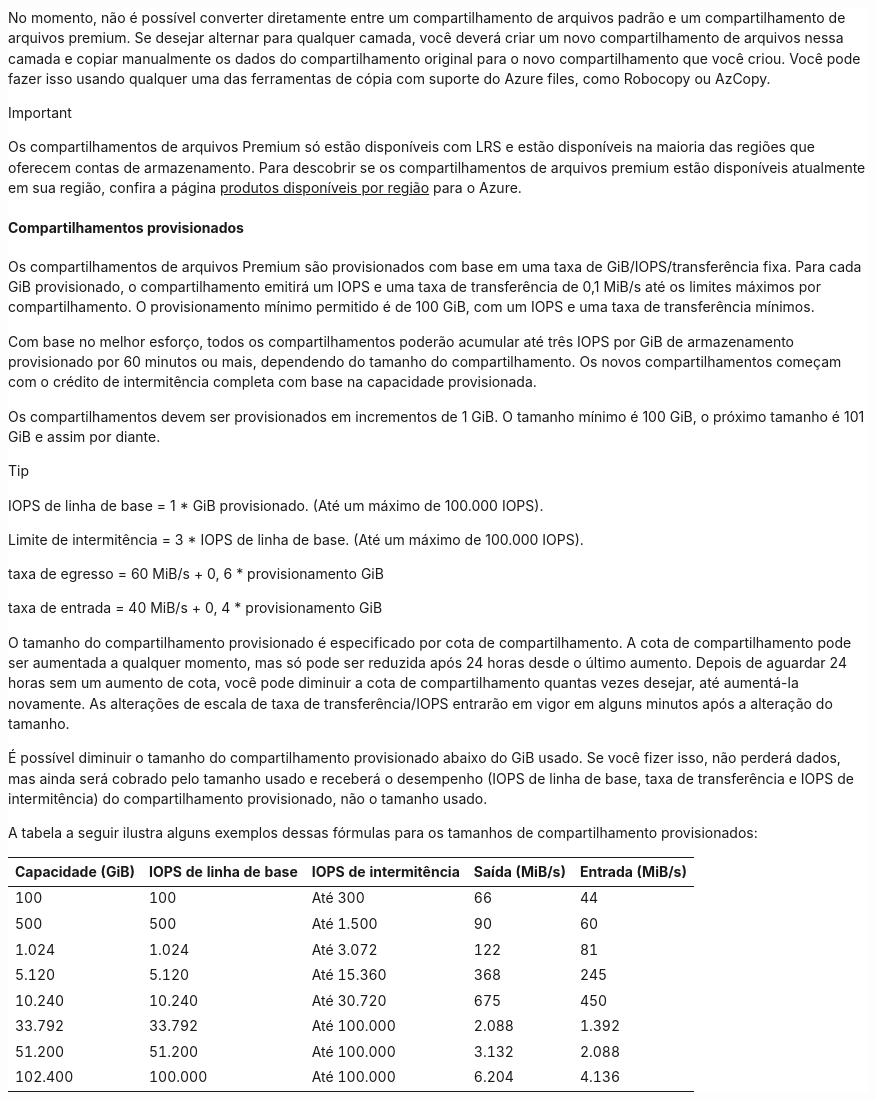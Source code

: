 No momento, não é possível converter diretamente entre um compartilhamento de arquivos padrão e um compartilhamento de arquivos premium. Se desejar alternar para qualquer camada, você deverá criar um novo compartilhamento de arquivos nessa camada e copiar manualmente os dados do compartilhamento original para o novo compartilhamento que você criou. Você pode fazer isso usando qualquer uma das ferramentas de cópia com suporte do Azure files, como Robocopy ou AzCopy.

> [!IMPORTANT]
> Os compartilhamentos de arquivos Premium só estão disponíveis com LRS e estão disponíveis na maioria das regiões que oferecem contas de armazenamento. Para descobrir se os compartilhamentos de arquivos premium estão disponíveis atualmente em sua região, confira a página [produtos disponíveis por região](https://azure.microsoft.com/global-infrastructure/services/?products=storage) para o Azure.

#### <a name="provisioned-shares"></a>Compartilhamentos provisionados

Os compartilhamentos de arquivos Premium são provisionados com base em uma taxa de GiB/IOPS/transferência fixa. Para cada GiB provisionado, o compartilhamento emitirá um IOPS e uma taxa de transferência de 0,1 MiB/s até os limites máximos por compartilhamento. O provisionamento mínimo permitido é de 100 GiB, com um IOPS e uma taxa de transferência mínimos.

Com base no melhor esforço, todos os compartilhamentos poderão acumular até três IOPS por GiB de armazenamento provisionado por 60 minutos ou mais, dependendo do tamanho do compartilhamento. Os novos compartilhamentos começam com o crédito de intermitência completa com base na capacidade provisionada.

Os compartilhamentos devem ser provisionados em incrementos de 1 GiB. O tamanho mínimo é 100 GiB, o próximo tamanho é 101 GiB e assim por diante.

> [!TIP]
> IOPS de linha de base = 1 * GiB provisionado. (Até um máximo de 100.000 IOPS).
>
> Limite de intermitência = 3 * IOPS de linha de base. (Até um máximo de 100.000 IOPS).
>
> taxa de egresso = 60 MiB/s + 0, 6 * provisionamento GiB
>
> taxa de entrada = 40 MiB/s + 0, 4 * provisionamento GiB

O tamanho do compartilhamento provisionado é especificado por cota de compartilhamento. A cota de compartilhamento pode ser aumentada a qualquer momento, mas só pode ser reduzida após 24 horas desde o último aumento. Depois de aguardar 24 horas sem um aumento de cota, você pode diminuir a cota de compartilhamento quantas vezes desejar, até aumentá-la novamente. As alterações de escala de taxa de transferência/IOPS entrarão em vigor em alguns minutos após a alteração do tamanho.

É possível diminuir o tamanho do compartilhamento provisionado abaixo do GiB usado. Se você fizer isso, não perderá dados, mas ainda será cobrado pelo tamanho usado e receberá o desempenho (IOPS de linha de base, taxa de transferência e IOPS de intermitência) do compartilhamento provisionado, não o tamanho usado.

A tabela a seguir ilustra alguns exemplos dessas fórmulas para os tamanhos de compartilhamento provisionados:

|Capacidade (GiB) | IOPS de linha de base | IOPS de intermitência | Saída (MiB/s) | Entrada (MiB/s) |
|---------|---------|---------|---------|---------|
|100         | 100     | Até 300     | 66   | 44   |
|500         | 500     | Até 1.500   | 90   | 60   |
|1\.024       | 1\.024   | Até 3.072   | 122   | 81   |
|5\.120       | 5\.120   | Até 15.360  | 368   | 245   |
|10.240      | 10.240  | Até 30.720  | 675 | 450   |
|33.792      | 33.792  | Até 100.000 | 2\.088 | 1\.392   |
|51.200      | 51.200  | Até 100.000 | 3\.132 | 2\.088   |
|102.400     | 100.000 | Até 100.000 | 6\.204 | 4\.136   |

